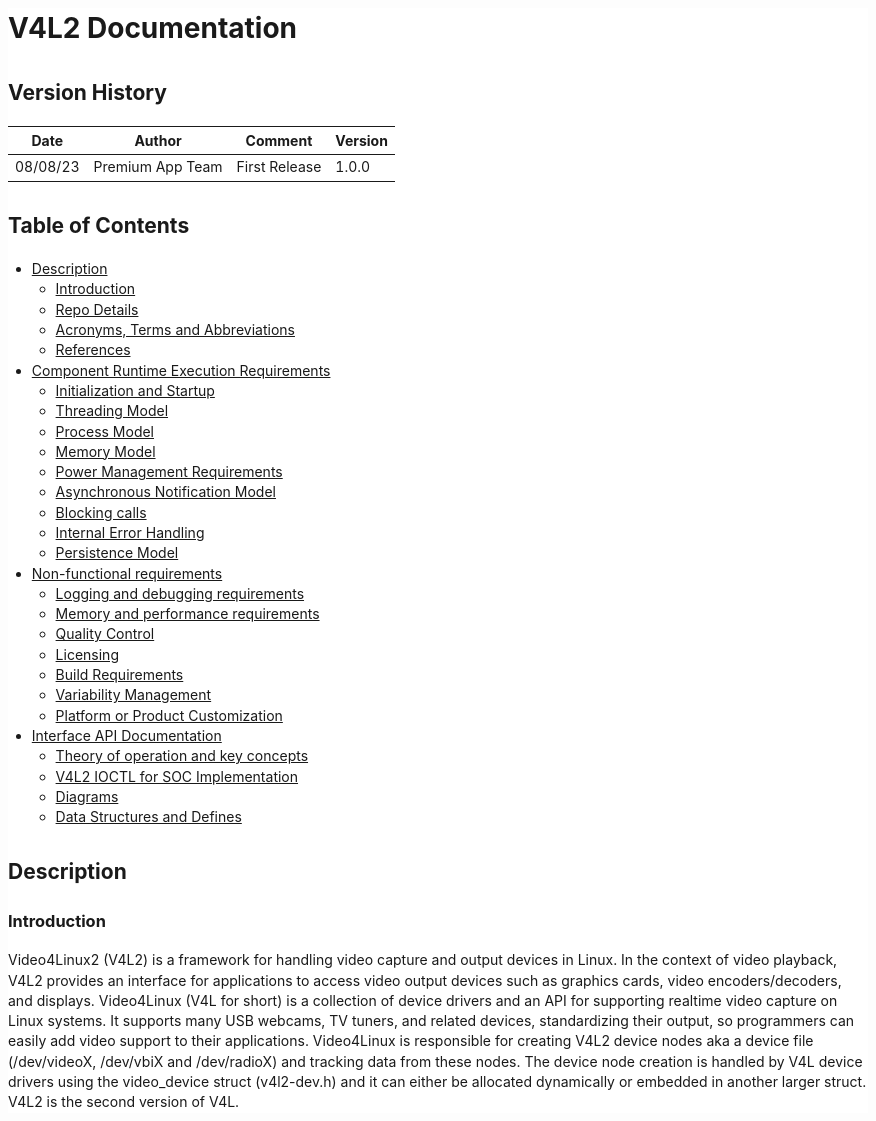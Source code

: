 # V4L2 Documentation

## Version History

| Date | Author | Comment | Version |
| --- | --------- | --- | --- |
| 08/08/23 | Premium App Team | First Release | 1.0.0 |

## Table of Contents

- [Description](#description)
  - [Introduction](#introduction)
  - [Repo Details](#repo-details)
  - [Acronyms, Terms and Abbreviations](#acronyms-terms-and-abbreviations)
  - [References](#references)
- [Component Runtime Execution Requirements](#component-runtime-execution-requirements)
  - [Initialization and Startup](#initializatio-and-startup)
  - [Threading Model](#threading-model)
  - [Process Model](#process-model)
  - [Memory Model](#memory-model)
  - [Power Management Requirements](#power-management-requirements)
  - [Asynchronous Notification Model](#asynchronous-notification-model)
  - [Blocking calls](#blocking-calls)
  - [Internal Error Handling](#internal-error-handling)
  - [Persistence Model](#persistence-model)
- [Non-functional requirements](#non-functional-requirements)
  - [Logging and debugging requirements](#logging-and-debugging-requirements)
  - [Memory and performance requirements](#memory-and-performance-requirements)
  - [Quality Control](#quality-control)
  - [Licensing](#licensing)
  - [Build Requirements](#build-requirements)
  - [Variability Management](#variability-management)
  - [Platform or Product Customization](#platform-or-product-customization)
- [Interface API Documentation](#interface-api-documentation)
  - [Theory of operation and key concepts](#theory-of-operation-and-key-concepts)
  - [V4L2 IOCTL for SOC Implementation](#v4l2-ioctl-for-soc-implementation)
  - [Diagrams](#diagrams)
  - [Data Structures and Defines](#data-structures-and-defines)


## Description

### Introduction

Video4Linux2 (V4L2) is a framework for handling video capture and output devices in Linux. In the context of video playback, V4L2 provides an interface for applications to access video output devices such as graphics cards, video encoders/decoders, and displays.
Video4Linux (V4L for short) is a collection of device drivers and an API for supporting realtime video capture on Linux systems. It supports many USB webcams, TV tuners, and related devices, standardizing their output, so programmers can easily add video support to their applications. Video4Linux is responsible for creating V4L2 device nodes aka a device file (/dev/videoX, /dev/vbiX and /dev/radioX) and tracking data from these nodes. The device node creation is handled by V4L device drivers using the video_device struct (v4l2-dev.h) and it can either be allocated dynamically or embedded in another larger struct. V4L2 is the second version of V4L.
